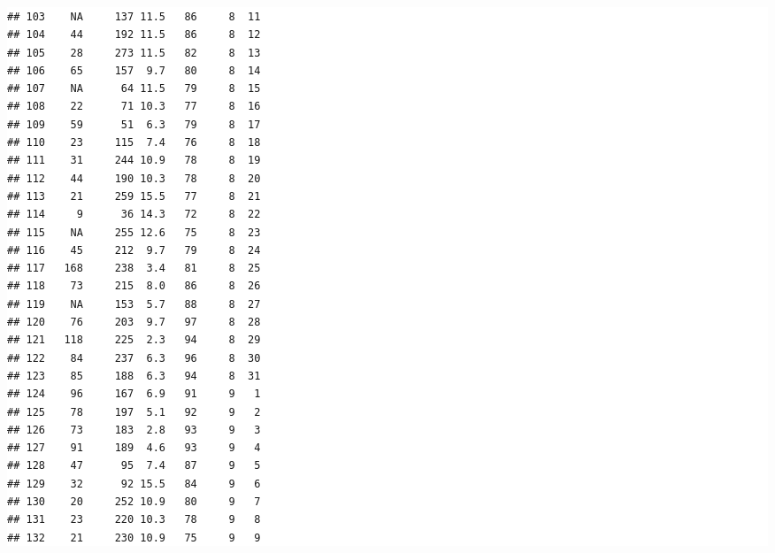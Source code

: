     ## 103    NA     137 11.5   86     8  11
    ## 104    44     192 11.5   86     8  12
    ## 105    28     273 11.5   82     8  13
    ## 106    65     157  9.7   80     8  14
    ## 107    NA      64 11.5   79     8  15
    ## 108    22      71 10.3   77     8  16
    ## 109    59      51  6.3   79     8  17
    ## 110    23     115  7.4   76     8  18
    ## 111    31     244 10.9   78     8  19
    ## 112    44     190 10.3   78     8  20
    ## 113    21     259 15.5   77     8  21
    ## 114     9      36 14.3   72     8  22
    ## 115    NA     255 12.6   75     8  23
    ## 116    45     212  9.7   79     8  24
    ## 117   168     238  3.4   81     8  25
    ## 118    73     215  8.0   86     8  26
    ## 119    NA     153  5.7   88     8  27
    ## 120    76     203  9.7   97     8  28
    ## 121   118     225  2.3   94     8  29
    ## 122    84     237  6.3   96     8  30
    ## 123    85     188  6.3   94     8  31
    ## 124    96     167  6.9   91     9   1
    ## 125    78     197  5.1   92     9   2
    ## 126    73     183  2.8   93     9   3
    ## 127    91     189  4.6   93     9   4
    ## 128    47      95  7.4   87     9   5
    ## 129    32      92 15.5   84     9   6
    ## 130    20     252 10.9   80     9   7
    ## 131    23     220 10.3   78     9   8
    ## 132    21     230 10.9   75     9   9